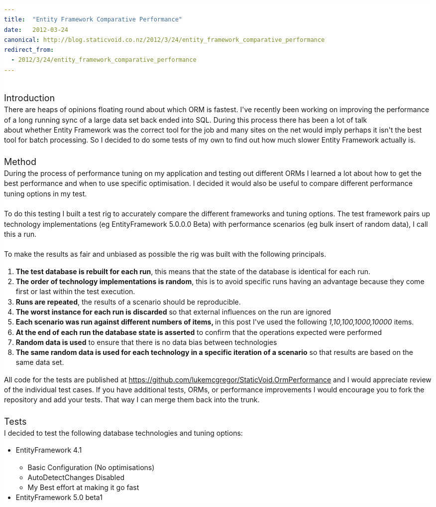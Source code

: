 ```yaml
---
title:  "Entity Framework Comparative Performance"
date:   2012-03-24
canonical: http://blog.staticvoid.co.nz/2012/3/24/entity_framework_comparative_performance
redirect_from:
  - 2012/3/24/entity_framework_comparative_performance
---
```

<br />
<span style="font-size: large;">Introduction</span><br />
There are heaps of opinions floating round about which ORM is fastest.&nbsp;I've&nbsp;recently been working on improving the performance of a long running sync of a large&nbsp;data set&nbsp;back ended&nbsp;into SQL. During this process there has been a lot of talk about&nbsp;whether&nbsp;Entity Framework was the correct tool for the job and many sites on the net would imply&nbsp;perhaps&nbsp;it&nbsp;isn't&nbsp;the best tool for batch processing. So I decided to do some tests of my own to find out how much slower Entity Framework&nbsp;actually is.<br />
<br />
<span style="font-size: large;">Method</span><br />
During the process of performance tuning on my application and testing out different ORMs I learned a lot about how to get the best performance and when to use specific optimisation. I decided it would also be useful to compare different performance tuning options in my test.<br />
<br />
To do this testing I built a test rig to&nbsp;accurately&nbsp;compare the different frameworks and tuning options. The test framework pairs up technology implementations (eg EntityFramework 5.0.0.0 Beta) with performance scenarios (eg bulk insert of random data), I call this a run.<br />
<br />
To make the results as fair and unbiased as possible the rig was built with the following principals.<br />
<ol>
<li><b>The test database is rebuilt for each run</b>, this means that the state of the database is identical for each run.</li>
<li><b>The order of technology implementations is random</b>, this is to avoid specific runs having an advantage because they come first or last within the test execution.</li>
<li><b>Runs are repeated</b>, the results of a scenario should be&nbsp;reproducible.</li>
<li><b>The worst instance for each run is discarded</b> so that external influences on the run are ignored</li>
<li><b>Each scenario was run against different numbers of items, </b>in this post I've used the following<i> 1,10,100,1000,10000 </i>items.</li>
<li><b>At the end of each run the database state is asserted</b> to confirm that the operations expected were performed</li>
<li><b>Random data is used</b> to ensure that there is no data bias between technologies</li>
<li><b>The same random data is used for each technology in a specific iteration of a scenario</b> so that results are based on the same&nbsp;data set.</li>
</ol>
<div>
All code for the tests are published at&nbsp;<a href="https://github.com/lukemcgregor/StaticVoid.OrmPerformance">https://github.com/lukemcgregor/StaticVoid.OrmPerformance</a>&nbsp;and I would appreciate review of the individual test cases. If you have additional tests, ORMs, or performance improvements I would encourage you to fork the repository and add your tests. That way I can merge them back into the trunk.<br />
<br />
<span style="font-size: large;">Tests</span><br />
I decided to test the following database technologies and tuning options:<br />
<ul>
<li>EntityFramework 4.1</li>
<ul>
<li>Basic Configuration (No optimisations)</li>
<li>AutoDetectChanges Disabled</li>
<li>My Best effort at making it go fast</li>
</ul>
<li>EntityFramework 5.0 beta1</li>
<ul>